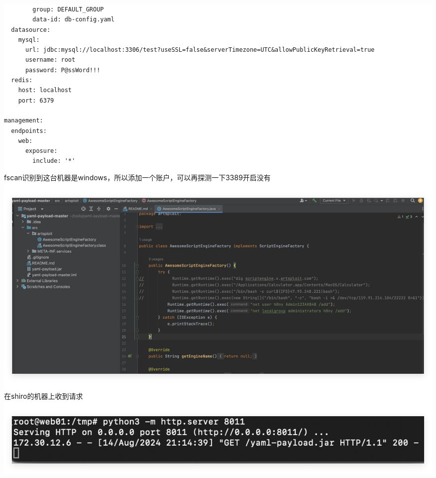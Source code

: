 ```
        group: DEFAULT_GROUP
        data-id: db-config.yaml
  datasource:
    mysql:
      url: jdbc:mysql://localhost:3306/test?useSSL=false&serverTimezone=UTC&allowPublicKeyRetrieval=true
      username: root
      password: P@ssWord!!!
  redis:
    host: localhost
    port: 6379

management:
  endpoints:
    web:
      exposure:
        include: '*'

```

fscan识别到这台机器是windows，所以添加一个账户，可以再探测一下3389开启没有

![QQ_1723640650863](images/10.png)

在shiro的机器上收到请求

![QQ_1723641356760](images/11.png)
